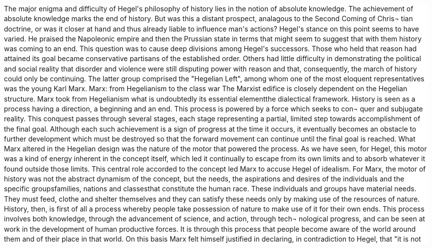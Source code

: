 The major enigma and difficulty of Hegel's
philosophy of history lies in the notion of absolute
knowledge. The achievement of absolute knowledge
marks the end of history. But was this a distant
prospect, analagous to the Second Coming of Chris¬
tian doctrine, or was it closer at hand and thus
already liable to influence man's actions? Hegel's
stance on this point seems to have varied. He praised
the Napoleonic empire and then the Prussian state
in terms that might seem to suggest that with them
history was coming to an end.
This question was to cause deep divisions among
Hegel's successors. Those who held that reason had
attained its goal became conservative partisans of
the established order. Others had little difficulty in
demonstrating the political and social reality that
disorder and violence were still disputing power
with reason and that, consequently, the march of
history could only be continuing. The latter group
comprised the "Hegelian Left", among whom one
of the most eloquent representatives was the young
Karl Marx.
Marx: from Hegelianism
to the class war
The Marxist edifice is closely dependent on the
Hegelian structure. Marx took from Hegelianism
what is undoubtedly its essential elementthe
dialectical framework. History is seen as a process
having a direction, a beginning and an end. This
process is powered by a force which seeks to con¬
quer and subjugate reality. This conquest passes
through several stages, each stage representing a
partial, limited step towards accomplishment of the
final goal. Although each such achievement is a sign
of progress at the time it occurs, it eventually
becomes an obstacle to further development which
must be destroyed so that the forward movement
can continue until the final goal is reached.
What Marx altered in the Hegelian design was
the nature of the motor that powered the process.
As we have seen, for Hegel, this motor was a kind
of energy inherent in the concept itself, which led
it continually to escape from its own limits and to
absorb whatever it found outside those limits. This
central role accorded to the concept led Marx to
accuse Hegel of idealism. For Marx, the motor of
history was not the abstract dynamism of the
concept, but the needs, the aspirations and desires
of the individuals and the specific groupsfamilies,
nations and classesthat constitute the human race.
These individuals and groups have material
needs. They must feed, clothe and shelter themselves
and they can satisfy these needs only by making use
of the resources of nature. History, then, is first of
all a process whereby people take possession of
nature to make use of it for their own ends. This
process involves both knowledge, through the
advancement of science, and action, through tech¬
nological progress, and can be seen at work in the
development of human productive forces. It is
through this process that people become aware of
the world around them and of their place in that
world. On this basis Marx felt himself justified in
declaring, in contradiction to Hegel, that "it is not